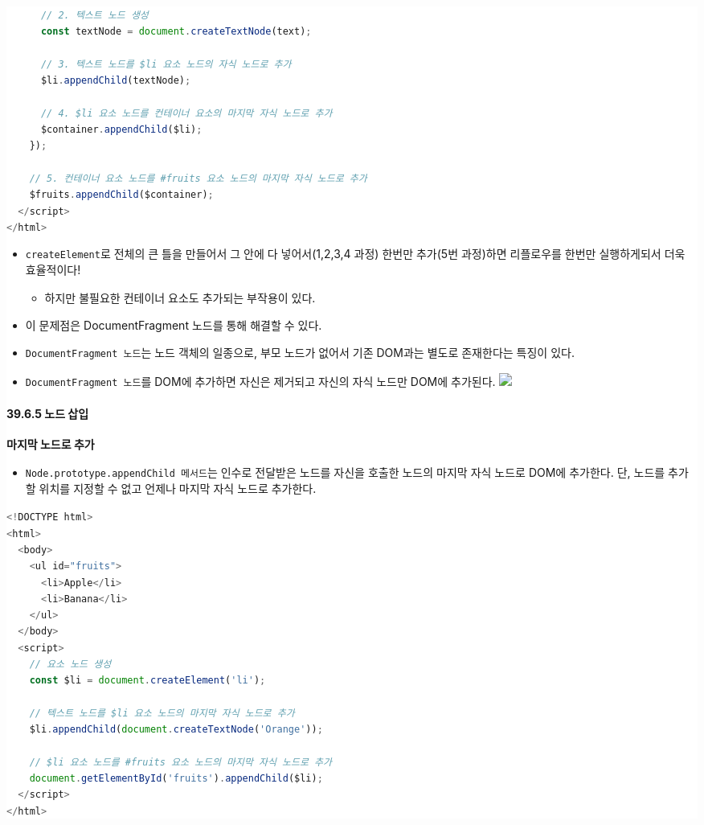 ```js
      // 2. 텍스트 노드 생성
      const textNode = document.createTextNode(text);

      // 3. 텍스트 노드를 $li 요소 노드의 자식 노드로 추가
      $li.appendChild(textNode);

      // 4. $li 요소 노드를 컨테이너 요소의 마지막 자식 노드로 추가
      $container.appendChild($li);
    });

    // 5. 컨테이너 요소 노드를 #fruits 요소 노드의 마지막 자식 노드로 추가
    $fruits.appendChild($container);
  </script>
</html>
```

- `createElement`로 전체의 큰 틀을 만들어서 그 안에 다 넣어서(1,2,3,4 과정) 한번만 추가(5번 과정)하면 리플로우를 한번만 실행하게되서 더욱 효율적이다!
  - 하지만 불필요한 컨테이너 요소도 추가되는 부작용이 있다.
- 이 문제점은 DocumentFragment 노드를 통해 해결할 수 있다.

- `DocumentFragment 노드`는 노드 객체의 일종으로, 부모 노드가 없어서 기존 DOM과는 별도로 존재한다는 특징이 있다.
- `DocumentFragment 노드`를 DOM에 추가하면 자신은 제거되고 자신의 자식 노드만 DOM에 추가된다.
  ![](https://velog.velcdn.com/images/hyeun427/post/a0006216-15bb-45db-8e44-f31889b9653d/image.png)

#### 39.6.5 노드 삽입

**마지막 노드로 추가**

- `Node.prototype.appendChild 메서드`는 인수로 전달받은 노드를 자신을 호출한 노드의 마지막 자식 노드로 DOM에 추가한다. 단, 노드를 추가할 위치를 지정할 수 없고 언제나 마지막 자식 노드로 추가한다.

```js
<!DOCTYPE html>
<html>
  <body>
    <ul id="fruits">
      <li>Apple</li>
      <li>Banana</li>
    </ul>
  </body>
  <script>
    // 요소 노드 생성
    const $li = document.createElement('li');

    // 텍스트 노드를 $li 요소 노드의 마지막 자식 노드로 추가
    $li.appendChild(document.createTextNode('Orange'));

    // $li 요소 노드를 #fruits 요소 노드의 마지막 자식 노드로 추가
    document.getElementById('fruits').appendChild($li);
  </script>
</html>
```
